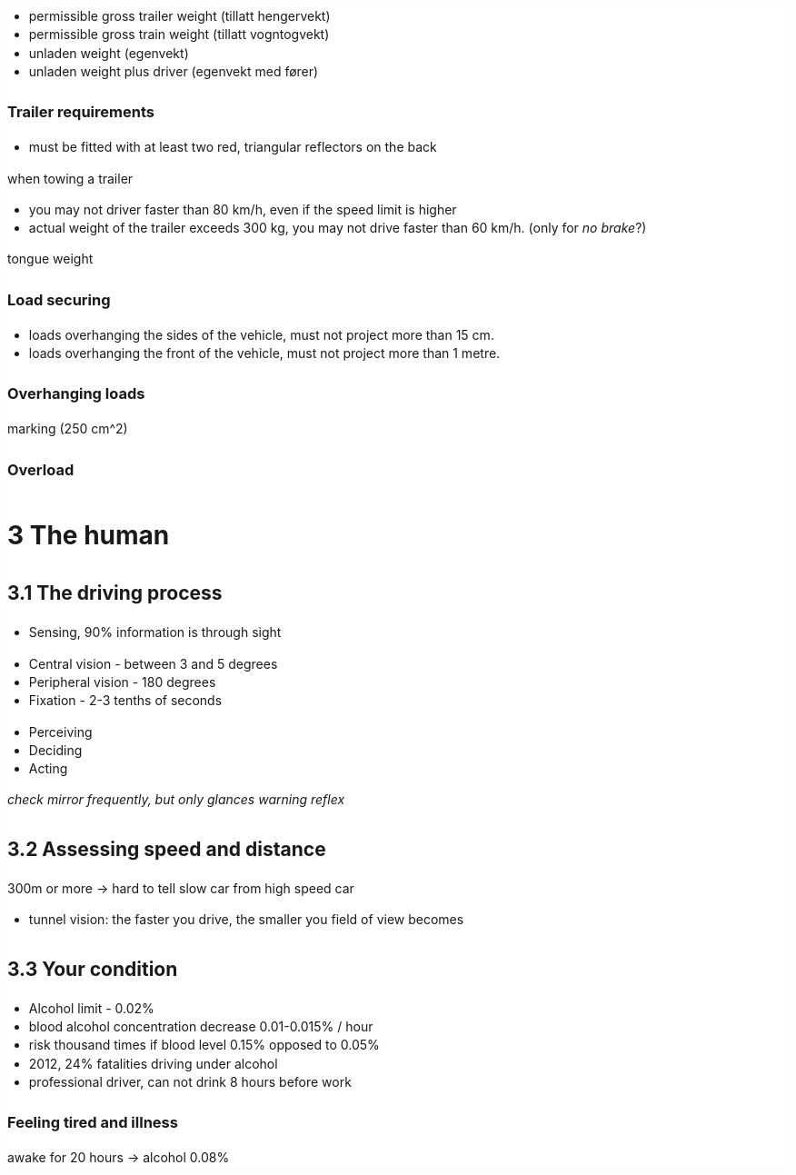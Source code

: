- permissible gross trailer weight (tillatt hengervekt)
- permissible gross train weight (tillatt vogntogvekt)
- unladen weight (egenvekt)
- unladen weight plus driver (egenvekt med fører)

### Trailer requirements
- must be fitted with at least two red, triangular reflectors on the back

when towing a trailer
- you may not driver faster than 80 km/h, even if the speed limit is higher
- actual weight of the trailer exceeds 300 kg, you may not drive faster than 60 km/h. (only for *no brake*?)

tongue weight
### Load securing
- loads overhanging the sides of the vehicle, must not project more than 15 cm.
- loads overhanging the front of the vehicle, must not project more than 1 metre.

### Overhanging loads
marking (250 cm^2)

### Overload

# 3 The human
## 3.1 The driving process
- Sensing, 90% information is through sight
 * Central vision - between 3 and 5 degrees
 * Peripheral vision - 180 degrees
 * Fixation - 2-3 tenths of seconds

- Perceiving
- Deciding
- Acting

*check mirror frequently, but only glances*
*warning reflex* 
## 3.2 Assessing speed and distance
300m or more -> hard to tell slow car from high speed car
- tunnel vision: the faster you drive, the smaller you field of view becomes

## 3.3 Your condition
- Alcohol limit - 0.02%
- blood alcohol concentration decrease 0.01-0.015% / hour
- risk thousand times if blood level 0.15% opposed to 0.05%
- 2012, 24% fatalities driving under alcohol 
- professional driver, can not drink 8 hours before work
### Feeling tired and illness
awake for 20 hours -> alcohol 0.08% 
